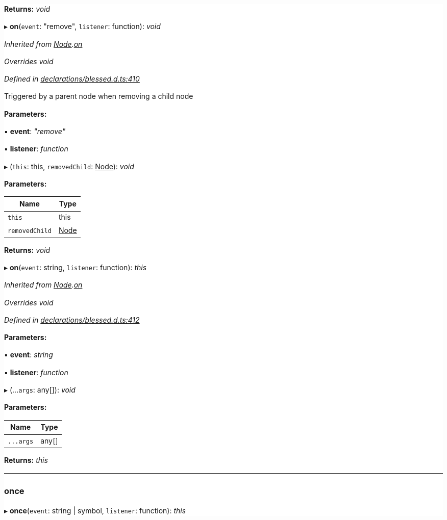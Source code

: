 **Returns:** *void*

▸ **on**(`event`: "remove", `listener`: function): *void*

*Inherited from [Node](_declarations_blessed_d_.widgets.node.md).[on](_declarations_blessed_d_.widgets.node.md#on)*

*Overrides void*

*Defined in [declarations/blessed.d.ts:410](https://github.com/cancerberoSgx/accursed/blob/468bf3c/src/declarations/blessed.d.ts#L410)*

Triggered by a parent node when removing a child node

**Parameters:**

▪ **event**: *"remove"*

▪ **listener**: *function*

▸ (`this`: this, `removedChild`: [Node](_declarations_blessed_d_.widgets.node.md)): *void*

**Parameters:**

Name | Type |
------ | ------ |
`this` | this |
`removedChild` | [Node](_declarations_blessed_d_.widgets.node.md) |

**Returns:** *void*

▸ **on**(`event`: string, `listener`: function): *this*

*Inherited from [Node](_declarations_blessed_d_.widgets.node.md).[on](_declarations_blessed_d_.widgets.node.md#on)*

*Overrides void*

*Defined in [declarations/blessed.d.ts:412](https://github.com/cancerberoSgx/accursed/blob/468bf3c/src/declarations/blessed.d.ts#L412)*

**Parameters:**

▪ **event**: *string*

▪ **listener**: *function*

▸ (...`args`: any[]): *void*

**Parameters:**

Name | Type |
------ | ------ |
`...args` | any[] |

**Returns:** *this*

___

###  once

▸ **once**(`event`: string | symbol, `listener`: function): *this*
